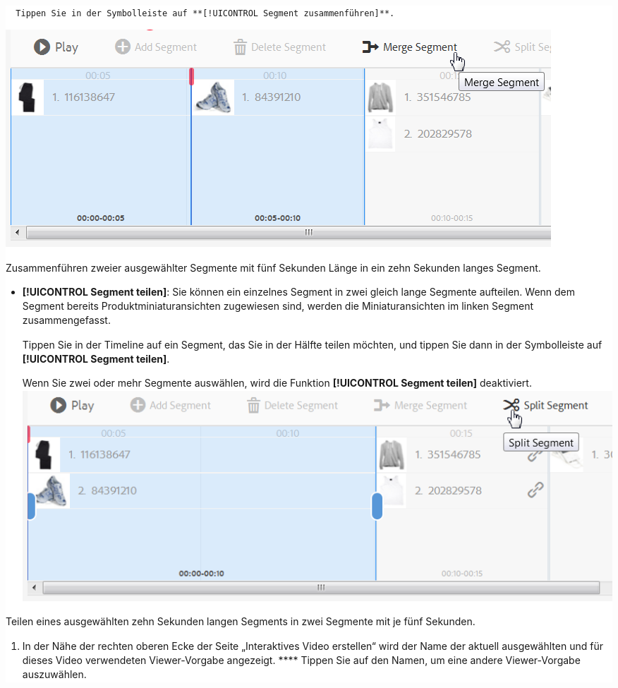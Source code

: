       Tippen Sie in der Symbolleiste auf **[!UICONTROL Segment zusammenführen]**.
   ![chlimage_1-134](assets/chlimage_1-134.png)

   Zusammenführen zweier ausgewählter Segmente mit fünf Sekunden Länge in ein zehn Sekunden langes Segment.

   * **[!UICONTROL Segment teilen]**: Sie können ein einzelnes Segment in zwei gleich lange Segmente aufteilen. Wenn dem Segment bereits Produktminiaturansichten zugewiesen sind, werden die Miniaturansichten im linken Segment zusammengefasst.

      Tippen Sie in der Timeline auf ein Segment, das Sie in der Hälfte teilen möchten, und tippen Sie dann in der Symbolleiste auf **[!UICONTROL Segment teilen]**.

      Wenn Sie zwei oder mehr Segmente auswählen, wird die Funktion **[!UICONTROL Segment teilen]** deaktiviert.
   ![chlimage_1-135](assets/chlimage_1-135.png)

   Teilen eines ausgewählten zehn Sekunden langen Segments in zwei Segmente mit je fünf Sekunden.

1. In der Nähe der rechten oberen Ecke der Seite „Interaktives Video erstellen“ wird der Name der aktuell ausgewählten und für dieses Video verwendeten Viewer-Vorgabe angezeigt. **** Tippen Sie auf den Namen, um eine andere Viewer-Vorgabe auszuwählen.
